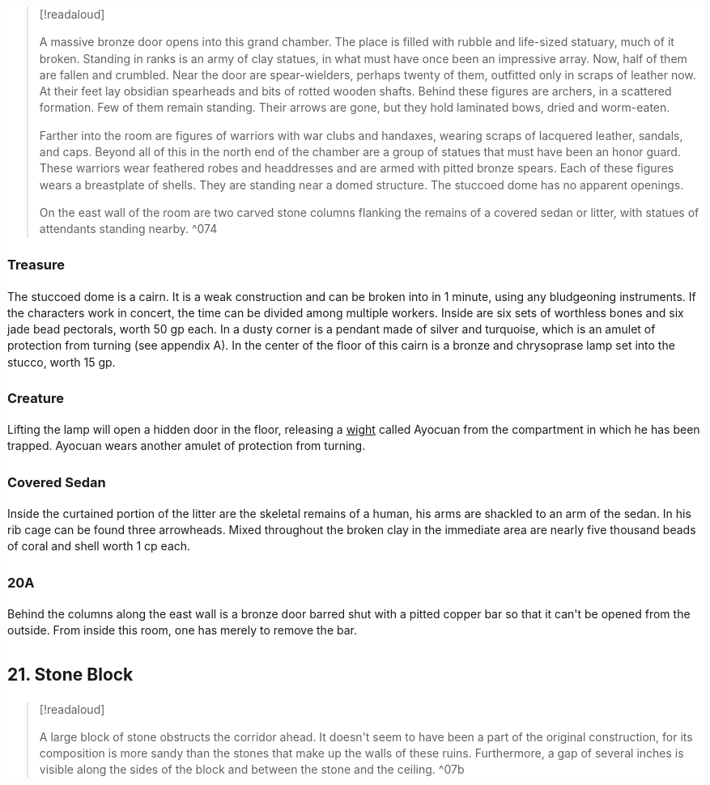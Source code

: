 > [!readaloud] 
> 
> A massive bronze door opens into this grand chamber. The place is filled with rubble and life-sized statuary, much of it broken. Standing in ranks is an army of clay statues, in what must have once been an impressive array. Now, half of them are fallen and crumbled. Near the door are spear-wielders, perhaps twenty of them, outfitted only in scraps of leather now. At their feet lay obsidian spearheads and bits of rotted wooden shafts. Behind these figures are archers, in a scattered formation. Few of them remain standing. Their arrows are gone, but they hold laminated bows, dried and worm-eaten.
> 
> Farther into the room are figures of warriors with war clubs and handaxes, wearing scraps of lacquered leather, sandals, and caps. Beyond all of this in the north end of the chamber are a group of statues that must have been an honor guard. These warriors wear feathered robes and headdresses and are armed with pitted bronze spears. Each of these figures wears a breastplate of shells. They are standing near a domed structure. The stuccoed dome has no apparent openings.
> 
> On the east wall of the room are two carved stone columns flanking the remains of a covered sedan or litter, with statues of attendants standing nearby.
^074

### Treasure

The stuccoed dome is a cairn. It is a weak construction and can be broken into in 1 minute, using any bludgeoning instruments. If the characters work in concert, the time can be divided among multiple workers. Inside are six sets of worthless bones and six jade bead pectorals, worth 50 gp each. In a dusty corner is a pendant made of silver and turquoise, which is an amulet of protection from turning (see appendix A). In the center of the floor of this cairn is a bronze and chrysoprase lamp set into the stucco, worth 15 gp.

### Creature

Lifting the lamp will open a hidden door in the floor, releasing a [wight](/3-Mechanics/CLI/bestiary/undead/wight.md) called Ayocuan from the compartment in which he has been trapped. Ayocuan wears another amulet of protection from turning.

### Covered Sedan

Inside the curtained portion of the litter are the skeletal remains of a human, his arms are shackled to an arm of the sedan. In his rib cage can be found three arrowheads. Mixed throughout the broken clay in the immediate area are nearly five thousand beads of coral and shell worth 1 cp each.

### 20A

Behind the columns along the east wall is a bronze door barred shut with a pitted copper bar so that it can't be opened from the outside. From inside this room, one has merely to remove the bar.

## 21. Stone Block

> [!readaloud] 
> 
> A large block of stone obstructs the corridor ahead. It doesn't seem to have been a part of the original construction, for its composition is more sandy than the stones that make up the walls of these ruins. Furthermore, a gap of several inches is visible along the sides of the block and between the stone and the ceiling.
^07b
